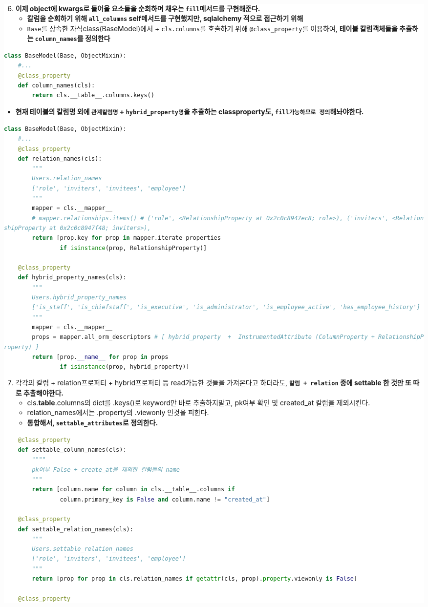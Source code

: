6. **이제 object에 kwargs로 들어올 요소들을 순회하며 채우는 `fill`메서드를 구현해준다.**
    - **칼럼을 순회하기 위해 `all_columns` self메서드를 구현했지만, sqlalchemy 적으로 접근하기 위해**
    - `Base`를 상속한 자식class(BaseModel)에서  + `cls.columns`를 호출하기 위해 `@class_property`를 이용하여, **테이블 칼럼객체들을 추출하는 `column_names`를 정의한다**
```python
class BaseModel(Base, ObjectMixin):
    #...
    @class_property
    def column_names(cls):
        return cls.__table__.columns.keys()
```
  - **현재 테이블의 칼럼명 외에 `관계칼럼명` + `hybrid_property명`을 추출하는 classproperty도, `fill가능하므로 정의`해놔야한다.**
```python
class BaseModel(Base, ObjectMixin):
    #...
    @class_property
    def relation_names(cls):
        """
        Users.relation_names
        ['role', 'inviters', 'invitees', 'employee']
        """
        mapper = cls.__mapper__
        # mapper.relationships.items() # ('role', <RelationshipProperty at 0x2c0c8947ec8; role>), ('inviters', <RelationshipProperty at 0x2c0c8947f48; inviters>),
        return [prop.key for prop in mapper.iterate_properties
                if isinstance(prop, RelationshipProperty)]
    
    @class_property
    def hybrid_property_names(cls):
        """
        Users.hybrid_property_names
        ['is_staff', 'is_chiefstaff', 'is_executive', 'is_administrator', 'is_employee_active', 'has_employee_history']
        """
        mapper = cls.__mapper__
        props = mapper.all_orm_descriptors # [ hybrid_property  +  InstrumentedAttribute (ColumnProperty + RelationshipProperty) ]
        return [prop.__name__ for prop in props
                if isinstance(prop, hybrid_property)]
```

7. 각각의 칼럼 + relation프로퍼티 + hybrid프로퍼티 등 read가능한 것들을 가져온다고 하더라도, **`칼럼 + relation` 중에 settable 한 것만 또 따로 추출해야한다.**
    - cls.__table__.columns의 dict를 .keys()로 keyword만 바로 추출하지말고, pk여부 확인 및 created_at 칼럼을 제외시킨다.
    - relation_names에서는 .property의 .viewonly 인것을 피한다.
    - **통합해서, `settable_attributes`로 정의한다.**
```python
    @class_property
    def settable_column_names(cls):
        """"
        pk여부 False + create_at을 제외한 칼럼들의 name
        """
        return [column.name for column in cls.__table__.columns if
                column.primary_key is False and column.name != "created_at"]

    @class_property
    def settable_relation_names(cls):
        """
        Users.settable_relation_names
        ['role', 'inviters', 'invitees', 'employee']
        """
        return [prop for prop in cls.relation_names if getattr(cls, prop).property.viewonly is False]

    @class_property
```
